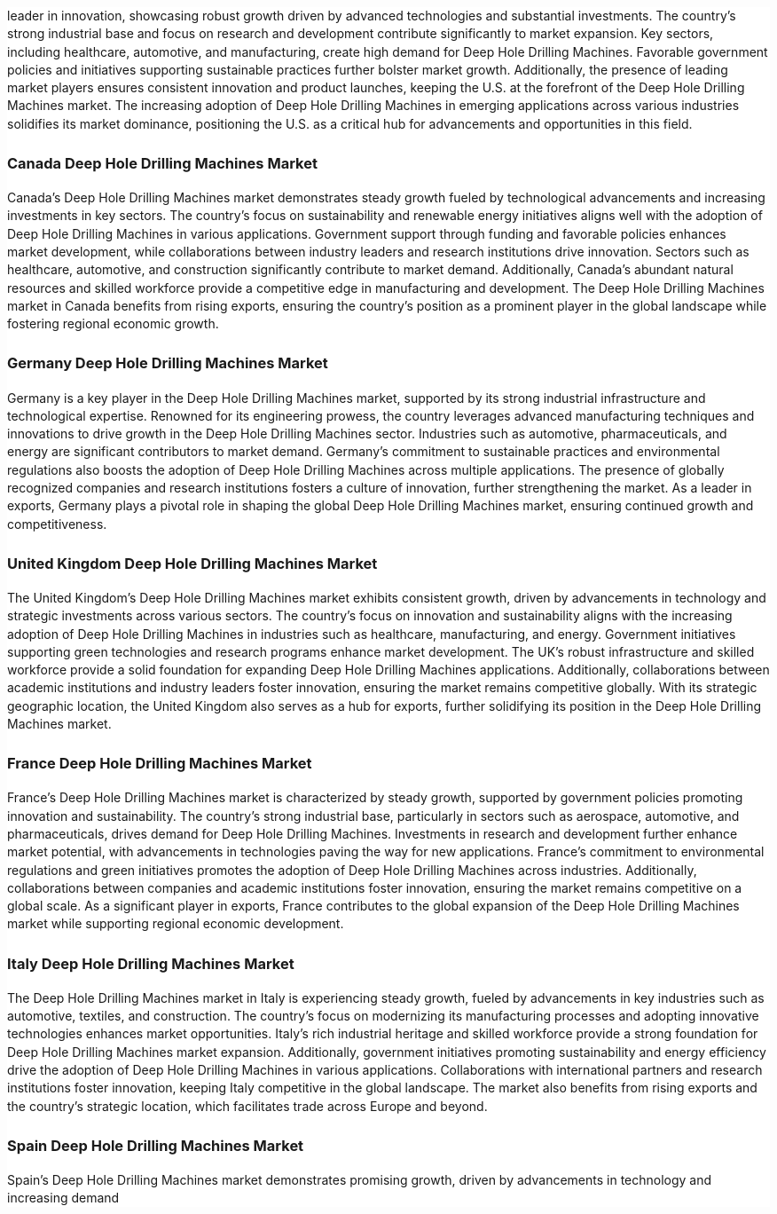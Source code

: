 leader in innovation, showcasing robust growth driven by advanced technologies and substantial investments. The country&rsquo;s strong industrial base and focus on research and development contribute significantly to market expansion. Key sectors, including healthcare, automotive, and manufacturing, create high demand for Deep Hole Drilling Machines. Favorable government policies and initiatives supporting sustainable practices further bolster market growth. Additionally, the presence of leading market players ensures consistent innovation and product launches, keeping the U.S. at the forefront of the Deep Hole Drilling Machines market. The increasing adoption of Deep Hole Drilling Machines in emerging applications across various industries solidifies its market dominance, positioning the U.S. as a critical hub for advancements and opportunities in this field.</p><h3>Canada Deep Hole Drilling Machines Market</h3><p>Canada&rsquo;s Deep Hole Drilling Machines market demonstrates steady growth fueled by technological advancements and increasing investments in key sectors. The country&rsquo;s focus on sustainability and renewable energy initiatives aligns well with the adoption of Deep Hole Drilling Machines in various applications. Government support through funding and favorable policies enhances market development, while collaborations between industry leaders and research institutions drive innovation. Sectors such as healthcare, automotive, and construction significantly contribute to market demand. Additionally, Canada&rsquo;s abundant natural resources and skilled workforce provide a competitive edge in manufacturing and development. The Deep Hole Drilling Machines market in Canada benefits from rising exports, ensuring the country&rsquo;s position as a prominent player in the global landscape while fostering regional economic growth.</p><h3>Germany Deep Hole Drilling Machines Market</h3><p>Germany is a key player in the Deep Hole Drilling Machines market, supported by its strong industrial infrastructure and technological expertise. Renowned for its engineering prowess, the country leverages advanced manufacturing techniques and innovations to drive growth in the Deep Hole Drilling Machines sector. Industries such as automotive, pharmaceuticals, and energy are significant contributors to market demand. Germany&rsquo;s commitment to sustainable practices and environmental regulations also boosts the adoption of Deep Hole Drilling Machines across multiple applications. The presence of globally recognized companies and research institutions fosters a culture of innovation, further strengthening the market. As a leader in exports, Germany plays a pivotal role in shaping the global Deep Hole Drilling Machines market, ensuring continued growth and competitiveness.</p><h3>United Kingdom Deep Hole Drilling Machines Market</h3><p>The United Kingdom&rsquo;s Deep Hole Drilling Machines market exhibits consistent growth, driven by advancements in technology and strategic investments across various sectors. The country&rsquo;s focus on innovation and sustainability aligns with the increasing adoption of Deep Hole Drilling Machines in industries such as healthcare, manufacturing, and energy. Government initiatives supporting green technologies and research programs enhance market development. The UK&rsquo;s robust infrastructure and skilled workforce provide a solid foundation for expanding Deep Hole Drilling Machines applications. Additionally, collaborations between academic institutions and industry leaders foster innovation, ensuring the market remains competitive globally. With its strategic geographic location, the United Kingdom also serves as a hub for exports, further solidifying its position in the Deep Hole Drilling Machines market.</p><h3>France Deep Hole Drilling Machines Market</h3><p>France&rsquo;s Deep Hole Drilling Machines market is characterized by steady growth, supported by government policies promoting innovation and sustainability. The country&rsquo;s strong industrial base, particularly in sectors such as aerospace, automotive, and pharmaceuticals, drives demand for Deep Hole Drilling Machines. Investments in research and development further enhance market potential, with advancements in technologies paving the way for new applications. France&rsquo;s commitment to environmental regulations and green initiatives promotes the adoption of Deep Hole Drilling Machines across industries. Additionally, collaborations between companies and academic institutions foster innovation, ensuring the market remains competitive on a global scale. As a significant player in exports, France contributes to the global expansion of the Deep Hole Drilling Machines market while supporting regional economic development.</p><h3>Italy Deep Hole Drilling Machines Market</h3><p>The Deep Hole Drilling Machines market in Italy is experiencing steady growth, fueled by advancements in key industries such as automotive, textiles, and construction. The country&rsquo;s focus on modernizing its manufacturing processes and adopting innovative technologies enhances market opportunities. Italy&rsquo;s rich industrial heritage and skilled workforce provide a strong foundation for Deep Hole Drilling Machines market expansion. Additionally, government initiatives promoting sustainability and energy efficiency drive the adoption of Deep Hole Drilling Machines in various applications. Collaborations with international partners and research institutions foster innovation, keeping Italy competitive in the global landscape. The market also benefits from rising exports and the country&rsquo;s strategic location, which facilitates trade across Europe and beyond.</p><h3>Spain Deep Hole Drilling Machines Market</h3><p>Spain&rsquo;s Deep Hole Drilling Machines market demonstrates promising growth, driven by advancements in technology and increasing demand